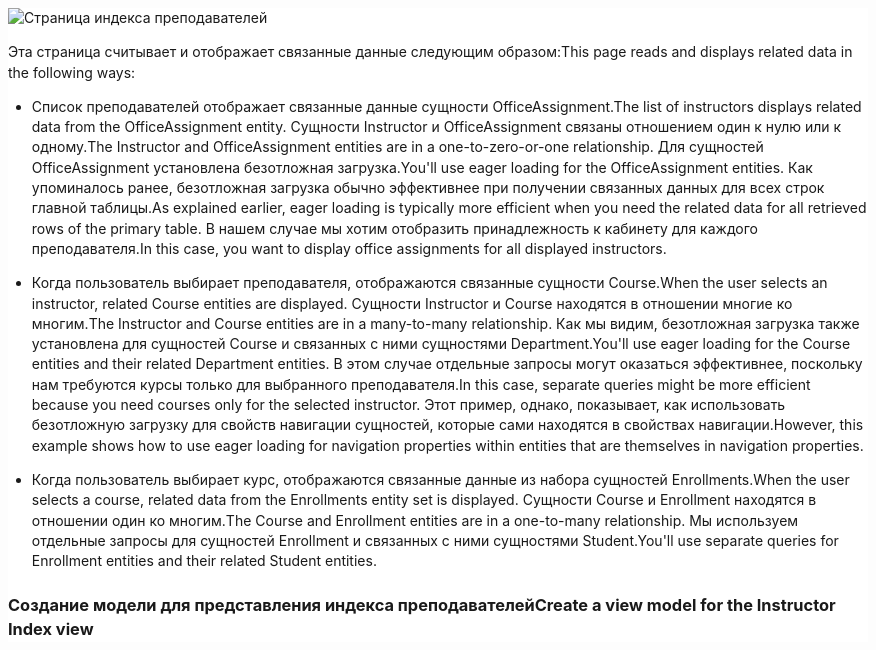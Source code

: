 ![Страница индекса преподавателей](read-related-data/_static/instructors-index.png)

<span data-ttu-id="a1ce9-172">Эта страница считывает и отображает связанные данные следующим образом:</span><span class="sxs-lookup"><span data-stu-id="a1ce9-172">This page reads and displays related data in the following ways:</span></span>

* <span data-ttu-id="a1ce9-173">Список преподавателей отображает связанные данные сущности OfficeAssignment.</span><span class="sxs-lookup"><span data-stu-id="a1ce9-173">The list of instructors displays related data from the OfficeAssignment entity.</span></span> <span data-ttu-id="a1ce9-174">Сущности Instructor и OfficeAssignment связаны отношением один к нулю или к одному.</span><span class="sxs-lookup"><span data-stu-id="a1ce9-174">The Instructor and OfficeAssignment entities are in a one-to-zero-or-one relationship.</span></span> <span data-ttu-id="a1ce9-175">Для сущностей OfficeAssignment установлена безотложная загрузка.</span><span class="sxs-lookup"><span data-stu-id="a1ce9-175">You'll use eager loading for the OfficeAssignment entities.</span></span> <span data-ttu-id="a1ce9-176">Как упоминалось ранее, безотложная загрузка обычно эффективнее при получении связанных данных для всех строк главной таблицы.</span><span class="sxs-lookup"><span data-stu-id="a1ce9-176">As explained earlier, eager loading is typically more efficient when you need the related data for all retrieved rows of the primary table.</span></span> <span data-ttu-id="a1ce9-177">В нашем случае мы хотим отобразить принадлежность к кабинету для каждого преподавателя.</span><span class="sxs-lookup"><span data-stu-id="a1ce9-177">In this case, you want to display office assignments for all displayed instructors.</span></span>

* <span data-ttu-id="a1ce9-178">Когда пользователь выбирает преподавателя, отображаются связанные сущности Course.</span><span class="sxs-lookup"><span data-stu-id="a1ce9-178">When the user selects an instructor, related Course entities are displayed.</span></span> <span data-ttu-id="a1ce9-179">Сущности Instructor и Course находятся в отношении многие ко многим.</span><span class="sxs-lookup"><span data-stu-id="a1ce9-179">The Instructor and Course entities are in a many-to-many relationship.</span></span> <span data-ttu-id="a1ce9-180">Как мы видим, безотложная загрузка также установлена для сущностей Course и связанных с ними сущностями Department.</span><span class="sxs-lookup"><span data-stu-id="a1ce9-180">You'll use eager loading for the Course entities and their related Department entities.</span></span> <span data-ttu-id="a1ce9-181">В этом случае отдельные запросы могут оказаться эффективнее, поскольку нам требуются курсы только для выбранного преподавателя.</span><span class="sxs-lookup"><span data-stu-id="a1ce9-181">In this case, separate queries might be more efficient because you need courses only for the selected instructor.</span></span> <span data-ttu-id="a1ce9-182">Этот пример, однако, показывает, как использовать безотложную загрузку для свойств навигации сущностей, которые сами находятся в свойствах навигации.</span><span class="sxs-lookup"><span data-stu-id="a1ce9-182">However, this example shows how to use eager loading for navigation properties within entities that are themselves in navigation properties.</span></span>

* <span data-ttu-id="a1ce9-183">Когда пользователь выбирает курс, отображаются связанные данные из набора сущностей Enrollments.</span><span class="sxs-lookup"><span data-stu-id="a1ce9-183">When the user selects a course, related data from the Enrollments entity set is displayed.</span></span> <span data-ttu-id="a1ce9-184">Сущности Course и Enrollment находятся в отношении один ко многим.</span><span class="sxs-lookup"><span data-stu-id="a1ce9-184">The Course and Enrollment entities are in a one-to-many relationship.</span></span> <span data-ttu-id="a1ce9-185">Мы используем отдельные запросы для сущностей Enrollment и связанных с ними сущностями Student.</span><span class="sxs-lookup"><span data-stu-id="a1ce9-185">You'll use separate queries for Enrollment entities and their related Student entities.</span></span>

### <a name="create-a-view-model-for-the-instructor-index-view"></a><span data-ttu-id="a1ce9-186">Создание модели для представления индекса преподавателей</span><span class="sxs-lookup"><span data-stu-id="a1ce9-186">Create a view model for the Instructor Index view</span></span>
